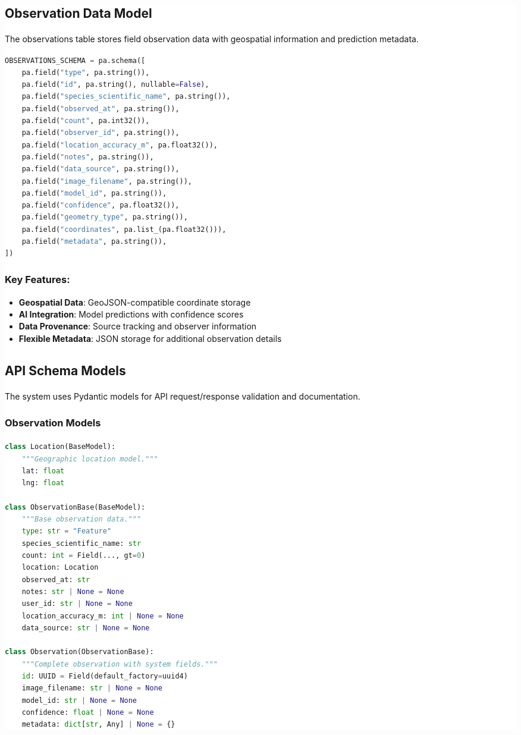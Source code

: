 ## Observation Data Model

The observations table stores field observation data with geospatial information and prediction metadata.

```python
OBSERVATIONS_SCHEMA = pa.schema([
    pa.field("type", pa.string()),
    pa.field("id", pa.string(), nullable=False),
    pa.field("species_scientific_name", pa.string()),
    pa.field("observed_at", pa.string()),
    pa.field("count", pa.int32()),
    pa.field("observer_id", pa.string()),
    pa.field("location_accuracy_m", pa.float32()),
    pa.field("notes", pa.string()),
    pa.field("data_source", pa.string()),
    pa.field("image_filename", pa.string()),
    pa.field("model_id", pa.string()),
    pa.field("confidence", pa.float32()),
    pa.field("geometry_type", pa.string()),
    pa.field("coordinates", pa.list_(pa.float32())),
    pa.field("metadata", pa.string()),
])
```

### Key Features:
- **Geospatial Data**: GeoJSON-compatible coordinate storage
- **AI Integration**: Model predictions with confidence scores
- **Data Provenance**: Source tracking and observer information
- **Flexible Metadata**: JSON storage for additional observation details

## API Schema Models

The system uses Pydantic models for API request/response validation and documentation.

### Observation Models

```python
class Location(BaseModel):
    """Geographic location model."""
    lat: float
    lng: float

class ObservationBase(BaseModel):
    """Base observation data."""
    type: str = "Feature"
    species_scientific_name: str
    count: int = Field(..., gt=0)
    location: Location
    observed_at: str
    notes: str | None = None
    user_id: str | None = None
    location_accuracy_m: int | None = None
    data_source: str | None = None

class Observation(ObservationBase):
    """Complete observation with system fields."""
    id: UUID = Field(default_factory=uuid4)
    image_filename: str | None = None
    model_id: str | None = None
    confidence: float | None = None
    metadata: dict[str, Any] | None = {}
```
